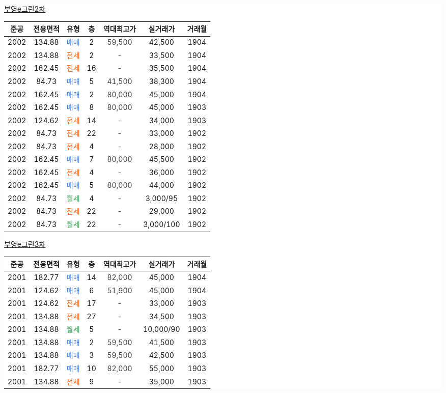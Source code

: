 
<script async src="//pagead2.googlesyndication.com/pagead/js/adsbygoogle.js"></script>

<ins class="adsbygoogle"
     style="display:block"
     data-ad-client="ca-pub-2446590836940007"
     data-ad-slot="1659523306"
     data-ad-format="auto"
     data-full-width-responsive="true"></ins>
<script>
(adsbygoogle = window.adsbygoogle || []).push({});
</script>


[부영e그린2차](https://search.naver.com/search.naver?query=%EA%B2%BD%EA%B8%B0%EB%8F%84+%EB%82%A8%EC%96%91%EC%A3%BC%EC%8B%9C+%EB%8B%A4%EC%82%B0%EB%8F%99+%EB%B6%80%EC%98%81e%EA%B7%B8%EB%A6%B02%EC%B0%A8)

|준공|전용면적|유형|층|역대최고가|실거래가|거래월|
|:---:|:---:|:---:|:---:|:---:|:---:|:---:|
|2002|134.88|<span style="color:#4285f3">매매</span>|2|<span style="color:#444444">59,500</span>|42,500|1904|
|2002|134.88|<span style="color:#ff5a00">전세</span>|2|<span style="color:#444444">-</span>|33,500|1904|
|2002|162.45|<span style="color:#ff5a00">전세</span>|16|<span style="color:#444444">-</span>|35,500|1904|
|2002|84.73|<span style="color:#4285f3">매매</span>|5|<span style="color:#444444">41,500</span>|38,300|1904|
|2002|162.45|<span style="color:#4285f3">매매</span>|2|<span style="color:#444444">80,000</span>|45,000|1904|
|2002|162.45|<span style="color:#4285f3">매매</span>|8|<span style="color:#444444">80,000</span>|45,000|1903|
|2002|124.62|<span style="color:#ff5a00">전세</span>|14|<span style="color:#444444">-</span>|34,000|1903|
|2002|84.73|<span style="color:#ff5a00">전세</span>|22|<span style="color:#444444">-</span>|33,000|1902|
|2002|84.73|<span style="color:#ff5a00">전세</span>|4|<span style="color:#444444">-</span>|28,000|1902|
|2002|162.45|<span style="color:#4285f3">매매</span>|7|<span style="color:#444444">80,000</span>|45,500|1902|
|2002|162.45|<span style="color:#ff5a00">전세</span>|4|<span style="color:#444444">-</span>|36,000|1902|
|2002|162.45|<span style="color:#4285f3">매매</span>|5|<span style="color:#444444">80,000</span>|44,000|1902|
|2002|84.73|<span style="color:#34a853">월세</span>|4|<span style="color:#444444">-</span>|3,000/95|1902|
|2002|84.73|<span style="color:#ff5a00">전세</span>|22|<span style="color:#444444">-</span>|29,000|1902|
|2002|84.73|<span style="color:#34a853">월세</span>|22|<span style="color:#444444">-</span>|3,000/100|1902|

[부영e그린3차](https://search.naver.com/search.naver?query=%EA%B2%BD%EA%B8%B0%EB%8F%84+%EB%82%A8%EC%96%91%EC%A3%BC%EC%8B%9C+%EB%8B%A4%EC%82%B0%EB%8F%99+%EB%B6%80%EC%98%81e%EA%B7%B8%EB%A6%B03%EC%B0%A8)

|준공|전용면적|유형|층|역대최고가|실거래가|거래월|
|:---:|:---:|:---:|:---:|:---:|:---:|:---:|
|2001|182.77|<span style="color:#4285f3">매매</span>|14|<span style="color:#444444">82,000</span>|45,000|1904|
|2001|124.62|<span style="color:#4285f3">매매</span>|6|<span style="color:#444444">51,900</span>|45,000|1904|
|2001|124.62|<span style="color:#ff5a00">전세</span>|17|<span style="color:#444444">-</span>|33,000|1903|
|2001|134.88|<span style="color:#ff5a00">전세</span>|27|<span style="color:#444444">-</span>|34,500|1903|
|2001|134.88|<span style="color:#34a853">월세</span>|5|<span style="color:#444444">-</span>|10,000/90|1903|
|2001|134.88|<span style="color:#4285f3">매매</span>|2|<span style="color:#444444">59,500</span>|41,500|1903|
|2001|134.88|<span style="color:#4285f3">매매</span>|3|<span style="color:#444444">59,500</span>|42,500|1903|
|2001|182.77|<span style="color:#4285f3">매매</span>|10|<span style="color:#444444">82,000</span>|55,000|1903|
|2001|134.88|<span style="color:#ff5a00">전세</span>|9|<span style="color:#444444">-</span>|35,000|1903|